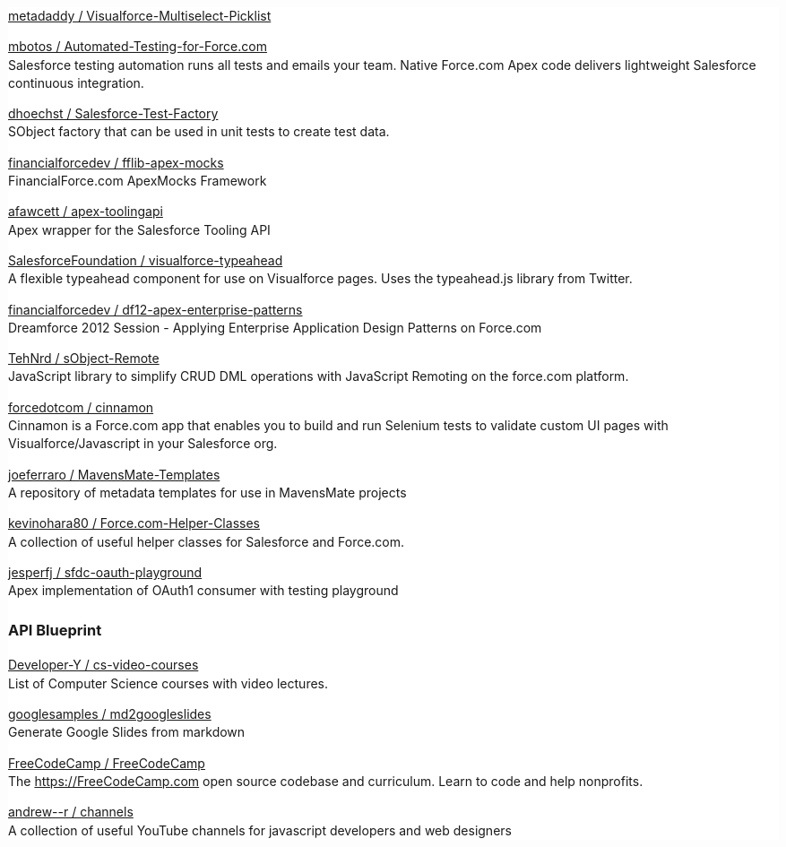 [metadaddy / Visualforce-Multiselect-Picklist](../../../../../metadaddy/Visualforce-Multiselect-Picklist)  
  

[mbotos / Automated-Testing-for-Force.com](../../../../../mbotos/Automated-Testing-for-Force.com)  
Salesforce testing automation runs all tests and emails your team. Native Force.com Apex code delivers lightweight Salesforce continuous integration.  

[dhoechst / Salesforce-Test-Factory](../../../../../dhoechst/Salesforce-Test-Factory)  
SObject factory that can be used in unit tests to create test data.  

[financialforcedev / fflib-apex-mocks](../../../../../financialforcedev/fflib-apex-mocks)  
FinancialForce.com ApexMocks Framework  

[afawcett / apex-toolingapi](../../../../../afawcett/apex-toolingapi)  
Apex wrapper for the Salesforce Tooling API  

[SalesforceFoundation / visualforce-typeahead](../../../../../SalesforceFoundation/visualforce-typeahead)  
A flexible typeahead component for use on Visualforce pages. Uses the typeahead.js library from Twitter.  

[financialforcedev / df12-apex-enterprise-patterns](../../../../../financialforcedev/df12-apex-enterprise-patterns)  
Dreamforce 2012 Session - Applying Enterprise Application Design Patterns on Force.com  

[TehNrd / sObject-Remote](../../../../../TehNrd/sObject-Remote)  
JavaScript library to simplify CRUD DML operations with JavaScript Remoting on the force.com platform.  

[forcedotcom / cinnamon](../../../../../forcedotcom/cinnamon)  
Cinnamon is a Force.com app that enables you to build and run Selenium tests to validate custom UI pages with Visualforce/Javascript in your Salesforce org.  

[joeferraro / MavensMate-Templates](../../../../../joeferraro/MavensMate-Templates)  
A repository of metadata templates for use in MavensMate projects  

[kevinohara80 / Force.com-Helper-Classes](../../../../../kevinohara80/Force.com-Helper-Classes)  
A collection of useful helper classes for Salesforce and Force.com.  

[jesperfj / sfdc-oauth-playground](../../../../../jesperfj/sfdc-oauth-playground)  
Apex implementation of OAuth1 consumer with testing playground  

### API Blueprint

[Developer-Y / cs-video-courses](../../../../../Developer-Y/cs-video-courses)  
List of Computer Science courses with video lectures.  

[googlesamples / md2googleslides](../../../../../googlesamples/md2googleslides)  
Generate Google Slides from markdown  

[FreeCodeCamp / FreeCodeCamp](../../../../../FreeCodeCamp/FreeCodeCamp)  
The https://FreeCodeCamp.com open source codebase and curriculum. Learn to code and help nonprofits.  

[andrew--r / channels](../../../../../andrew--r/channels)  
A collection of useful YouTube channels for javascript developers and web designers  
